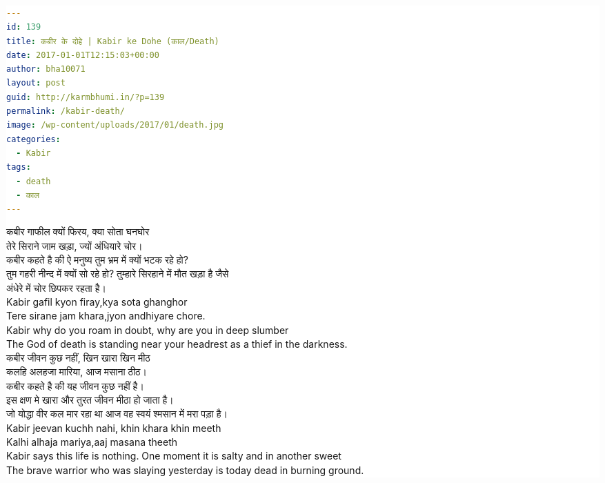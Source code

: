 ```yaml
---
id: 139
title: कबीर के दोहे | Kabir ke Dohe (काल/Death)
date: 2017-01-01T12:15:03+00:00
author: bha10071
layout: post
guid: http://karmbhumi.in/?p=139
permalink: /kabir-death/
image: /wp-content/uploads/2017/01/death.jpg
categories:
  - Kabir
tags:
  - death
  - काल
---
```

<div class="doha notranslate">
  <div class="hindi original">
    कबीर गाफील क्यों फिरय, क्या सोता घनघोर<br /> तेरे सिराने जाम खड़ा, ज्यों अंधियारे चोर।
  </div>
  
  <div class="hindi">
    कबीर कहते है की ऐ मनुष्य तुम भ्रम में क्यों भटक रहे हो?<br /> तुम गहरी नीन्द में क्यों सो रहे हो? तुम्हारे सिरहाने में मौत खड़ा है जैसे<br /> अंधेरे में चोर छिपकर रहता है।
  </div>
  
  <div class="eng original">
    Kabir gafil kyon firay,kya sota ghanghor<br /> Tere sirane jam khara,jyon andhiyare chore.
  </div>
  
  <div class="eng meaning">
    Kabir why do you roam in doubt, why are you in deep slumber<br /> The God of death is standing near your headrest as a thief in the darkness.
  </div>
</div>

<div class="doha notranslate">
  <div class="hindi original">
    कबीर जीवन कुछ नहीं, खिन खारा खिन मीठ<br /> कलहि अलहजा मारिया, आज मसाना ठीठ।
  </div>
  
  <div class="hindi">
    कबीर कहते है की यह जीवन कुछ नहीं है।<br /> इस क्षण मे खारा और तुरत जीवन मीठा हो जाता है।<br /> जो योद्धा वीर कल मार रहा था आज वह स्वयं श्मसान में मरा पड़ा है।
  </div>
  
  <div class="eng original">
    Kabir jeevan kuchh nahi, khin khara khin meeth<br /> Kalhi alhaja mariya,aaj masana theeth
  </div>
  
  <div class="eng meaning">
    Kabir says this life is nothing. One moment it is salty and in another sweet<br /> The brave warrior who was slaying yesterday is today dead in burning ground.
  </div>
</div>
